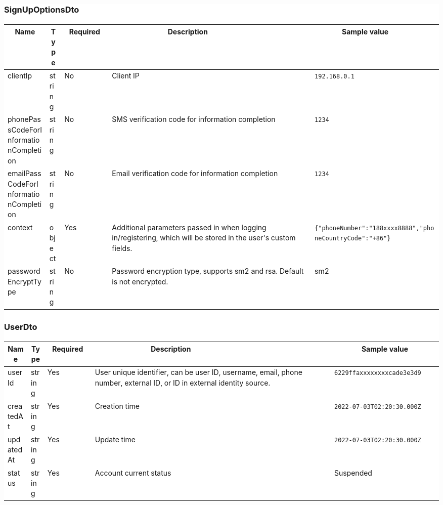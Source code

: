 ### <a id="SignUpOptionsDto"></a> SignUpOptionsDto

| Name                                  | Type   | <div style="width:80px">Required</div> | <div style="width:300px">Description</div>                                                                     | <div style="width:200px">Sample value</div>              |
| ------------------------------------- | ------ | -------------------------------------- | -------------------------------------------------------------------------------------------------------------- | -------------------------------------------------------- |
| clientIp                              | string | No                                     | Client IP                                                                                                      | `192.168.0.1`                                            |
| phonePassCodeForInformationCompletion | string | No                                     | SMS verification code for information completion                                                               | `1234`                                                   |
| emailPassCodeForInformationCompletion | string | No                                     | Email verification code for information completion                                                             | `1234`                                                   |
| context                               | object | Yes                                    | Additional parameters passed in when logging in/registering, which will be stored in the user's custom fields. | `{"phoneNumber":"188xxxx8888","phoneCountryCode":"+86"}` |
| passwordEncryptType                   | string | No                                     | Password encryption type, supports sm2 and rsa. Default is not encrypted.                                      | sm2                                                      |

### <a id="UserDto"></a> UserDto

| Name                     | Type    | <div style="width:80px">Required</div> | <div style="width:300px">Description</div>                                                                                                                                                                                                                                                                                                              | <div style="width:200px">Sample value</div>                                                                                                                      |
| ------------------------ | ------- | -------------------------------------- | ------------------------------------------------------------------------------------------------------------------------------------------------------------------------------------------------------------------------------------------------------------------------------------------------------------------------------------------------------- | ---------------------------------------------------------------------------------------------------------------------------------------------------------------- |
| userId                   | string  | Yes                                    | User unique identifier, can be user ID, username, email, phone number, external ID, or ID in external identity source.                                                                                                                                                                                                                                  | `6229ffaxxxxxxxxcade3e3d9`                                                                                                                                       |
| createdAt                | string  | Yes                                    | Creation time                                                                                                                                                                                                                                                                                                                                           | `2022-07-03T02:20:30.000Z`                                                                                                                                       |
| updatedAt                | string  | Yes                                    | Update time                                                                                                                                                                                                                                                                                                                                             | `2022-07-03T02:20:30.000Z`                                                                                                                                       |
| status                   | string  | Yes                                    | Account current status                                                                                                                                                                                                                                                                                                                                  | Suspended                                                                                                                                                        |